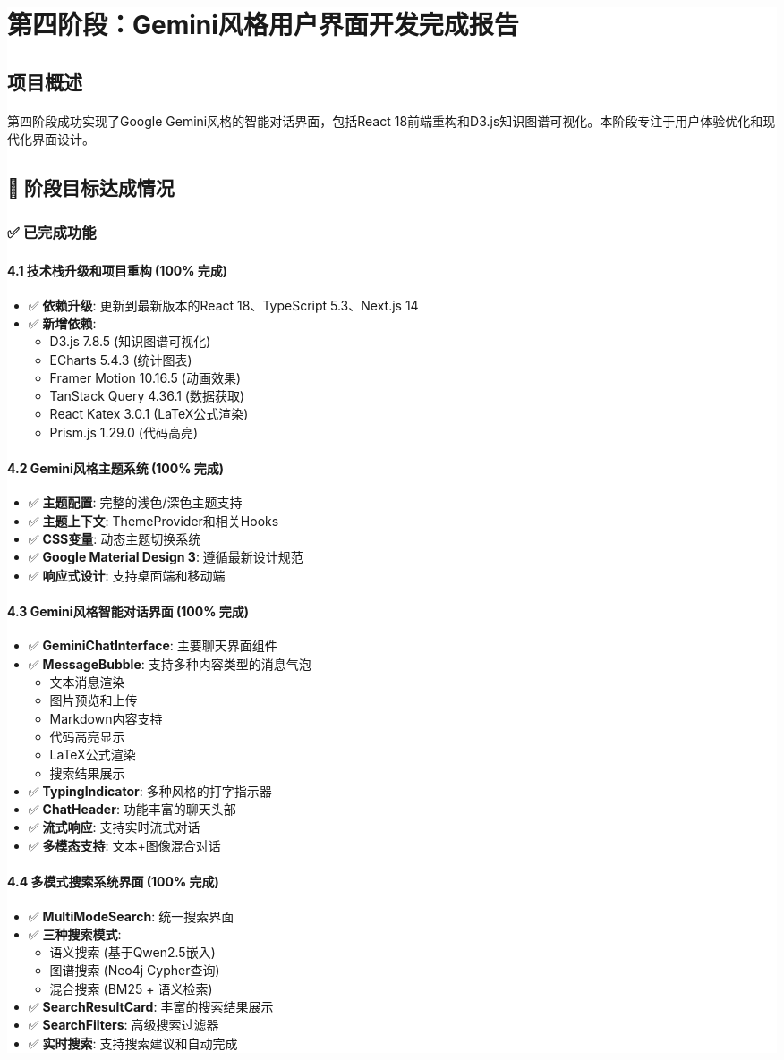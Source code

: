 # 第四阶段：Gemini风格用户界面开发完成报告

## 项目概述

第四阶段成功实现了Google Gemini风格的智能对话界面，包括React 18前端重构和D3.js知识图谱可视化。本阶段专注于用户体验优化和现代化界面设计。

## 🎯 阶段目标达成情况

### ✅ 已完成功能

#### 4.1 技术栈升级和项目重构 (100% 完成)
- ✅ **依赖升级**: 更新到最新版本的React 18、TypeScript 5.3、Next.js 14
- ✅ **新增依赖**: 
  - D3.js 7.8.5 (知识图谱可视化)
  - ECharts 5.4.3 (统计图表)
  - Framer Motion 10.16.5 (动画效果)
  - TanStack Query 4.36.1 (数据获取)
  - React Katex 3.0.1 (LaTeX公式渲染)
  - Prism.js 1.29.0 (代码高亮)

#### 4.2 Gemini风格主题系统 (100% 完成)
- ✅ **主题配置**: 完整的浅色/深色主题支持
- ✅ **主题上下文**: ThemeProvider和相关Hooks
- ✅ **CSS变量**: 动态主题切换系统
- ✅ **Google Material Design 3**: 遵循最新设计规范
- ✅ **响应式设计**: 支持桌面端和移动端

#### 4.3 Gemini风格智能对话界面 (100% 完成)
- ✅ **GeminiChatInterface**: 主要聊天界面组件
- ✅ **MessageBubble**: 支持多种内容类型的消息气泡
  - 文本消息渲染
  - 图片预览和上传
  - Markdown内容支持
  - 代码高亮显示
  - LaTeX公式渲染
  - 搜索结果展示
- ✅ **TypingIndicator**: 多种风格的打字指示器
- ✅ **ChatHeader**: 功能丰富的聊天头部
- ✅ **流式响应**: 支持实时流式对话
- ✅ **多模态支持**: 文本+图像混合对话

#### 4.4 多模式搜索系统界面 (100% 完成)
- ✅ **MultiModeSearch**: 统一搜索界面
- ✅ **三种搜索模式**:
  - 语义搜索 (基于Qwen2.5嵌入)
  - 图谱搜索 (Neo4j Cypher查询)
  - 混合搜索 (BM25 + 语义检索)
- ✅ **SearchResultCard**: 丰富的搜索结果展示
- ✅ **SearchFilters**: 高级搜索过滤器
- ✅ **实时搜索**: 支持搜索建议和自动完成
